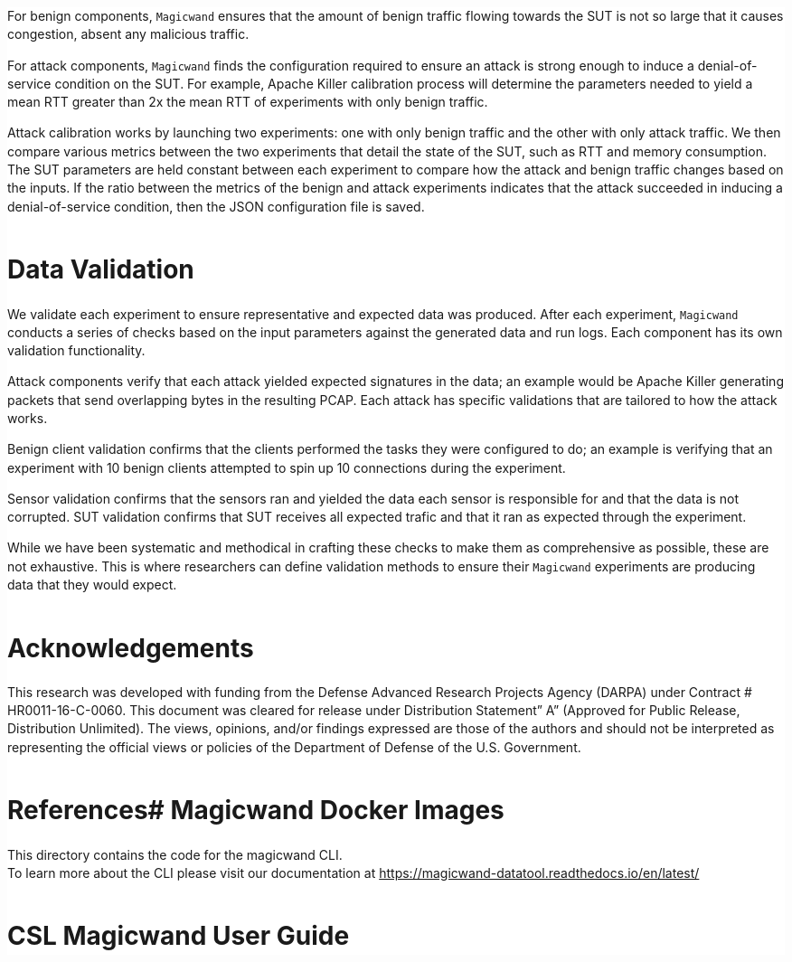 For benign components, `Magicwand` ensures that the amount of benign traffic flowing towards the SUT is not so large that it causes congestion, absent any malicious traffic.

For attack components, `Magicwand` finds the configuration required to ensure an attack is strong enough to induce a denial-of-service condition on the SUT. For example, Apache Killer calibration process will determine the parameters needed to yield a mean RTT greater than 2x the mean RTT of experiments with only benign traffic.

Attack calibration works by launching two experiments: one with only benign traffic and the other with only attack traffic. We then compare various metrics between the two experiments that detail the state of the SUT, such as RTT and memory consumption. The SUT parameters are held constant between each experiment to compare how the attack and benign traffic changes based on the inputs.  If the ratio between the metrics of the benign and attack experiments indicates that the attack succeeded in inducing a denial-of-service condition, then the JSON configuration file is saved.

# Data Validation

We validate each experiment to ensure representative and expected data was produced. After each experiment, `Magicwand` conducts a series of checks based on the input parameters against the generated data and run logs. Each component has its own validation functionality.

Attack components verify that each attack yielded expected signatures in the data; an example would be Apache Killer generating packets that send overlapping bytes in the resulting PCAP. Each attack has specific validations that are tailored to how the attack works.

Benign client validation confirms that the clients performed the tasks they were configured to do; an example is verifying that an experiment with 10 benign clients attempted to spin up 10 connections during the experiment.

Sensor validation confirms that the sensors ran and yielded the data each sensor is responsible for and that the data is not corrupted. SUT validation confirms that SUT receives all expected trafic and that it ran as expected through the experiment.

While we have been systematic and methodical in crafting these checks to make them as comprehensive as possible, these are not exhaustive. This is where researchers can define validation methods to ensure their `Magicwand` experiments are producing data that they would expect.

# Acknowledgements

This research was developed with funding from the Defense Advanced Research Projects Agency (DARPA) under Contract # HR0011-16-C-0060. This document was cleared for release under Distribution Statement” A” (Approved for Public Release, Distribution Unlimited). The views, opinions, and/or findings expressed are those of the authors and should not be interpreted as representing the official views or policies of the Department of Defense of the U.S. Government.

# References# Magicwand Docker Images

This directory contains the code for the magicwand CLI.  
To learn more about the CLI please visit our documentation at https://magicwand-datatool.readthedocs.io/en/latest/
# CSL Magicwand User Guide
